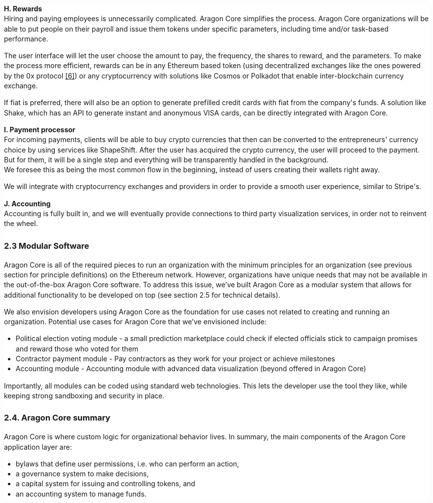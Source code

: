 **H. Rewards**  
Hiring and paying employees is unnecessarily complicated. Aragon Core simplifies the process. Aragon Core organizations will be able to put people on their payroll and issue them tokens under specific parameters, including time and/or task-based performance.

The user interface will let the user choose the amount to pay, the frequency, the shares to reward, and the parameters. To make the process more efficient, rewards can be in any Ethereum based token (using decentralized exchanges like the ones powered by the 0x protocol [[6]](#references)) or any cryptocurrency with solutions like Cosmos or Polkadot that enable inter-blockchain currency exchange.

If fiat is preferred, there will also be an option to generate prefilled credit cards with fiat from the company's funds. A solution like Shake, which has an API to generate instant and anonymous VISA cards, can be directly integrated with Aragon Core.

**I. Payment processor**  
For incoming payments, clients will be able to buy crypto currencies that then can be converted to the entrepreneurs' currency choice by using services like ShapeShift. After the user has acquired the crypto currency, the user will proceed to the payment. But for them, it will be a single step and everything will be transparently handled in the background.  
We foresee this as being the most common flow in the beginning, instead of users creating their wallets right away.

We will integrate with cryptocurrency exchanges and providers in order to provide a smooth user experience, similar to Stripe's.

**J. Accounting**  
Accounting is fully built in, and we will eventually provide connections to third party visualization services, in order not to reinvent the wheel.

### **2.3 Modular Software**
Aragon Core is all of the required pieces to run an organization with the minimum principles for an organization (see previous section for principle definitions) on the Ethereum network. However, organizations have unique needs that may not be available in the out-of-the-box Aragon Core software. To address this issue, we’ve built Aragon Core as a modular system that allows for additional functionality to be developed on top (see section 2.5 for technical details).

We also envision developers using Aragon Core as the foundation for use cases not related to creating and running an organization. Potential use cases for Aragon Core that we’ve envisioned include:

- Political election voting module - a small prediction marketplace could check if elected officials stick to campaign promises and reward those who voted for them
- Contractor payment module - Pay contractors as they work for your project or achieve milestones
- Accounting module - Accounting module with advanced data visualization (beyond offered in Aragon Core)

Importantly, all modules can be coded using standard web technologies. This lets the developer use the tool they like, while keeping strong sandboxing and security in place.

### **2.4. Aragon Core summary**
Aragon Core is where custom logic for organizational behavior lives. In summary, the main components of the Aragon Core application layer are:

  - bylaws that define user permissions, i.e. who can perform an action,  
  - a governance system to make decisions,  
  - a capital system for issuing and controlling tokens, and  
  - an accounting system to manage funds.

